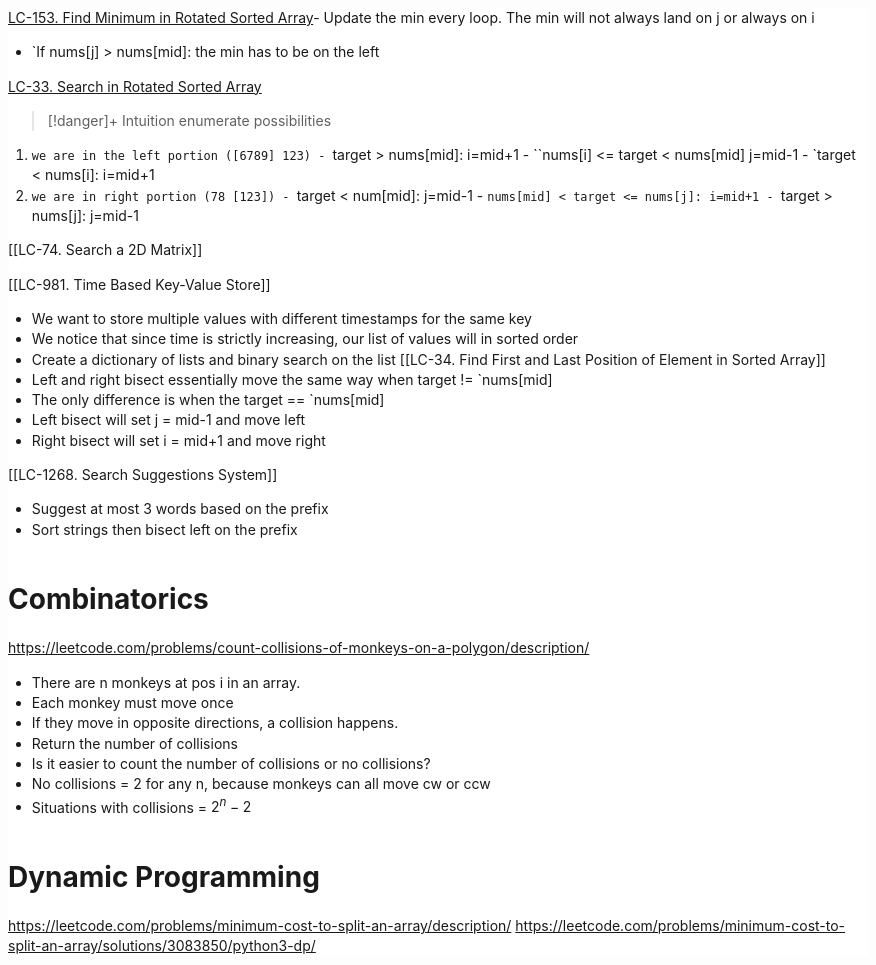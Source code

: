 
[LC-153. Find Minimum in Rotated Sorted Array](</docs/Algos Practice/Leetcode Questions/LC-153. Find Minimum in Rotated Sorted Array.md>)- Update the min every loop. The min will not always land on j or always on i
- `If nums[j] > nums[mid]: the min has to be on the left


[LC-33. Search in Rotated Sorted Array](</docs/Algos Practice/Leetcode Questions/LC-33. Search in Rotated Sorted Array.md>)
>[!danger]+ Intuition
>   enumerate possibilities
> 
1. `we are in the left portion ([6789] 123)
	    - `target > nums[mid]: i=mid+1
	    - ``nums[i] <= target < nums[mid] j=mid-1
	    - `target < nums[i]: i=mid+1
2. `we are in right portion (78 [123])
		- `target < num[mid]: j=mid-1
		- `nums[mid] < target <= nums[j]: i=mid+1
		- `target > nums[j]: j=mid-1

[[LC-74. Search a 2D Matrix]]

[[LC-981. Time Based Key-Value Store]]
- We want to store multiple values with different timestamps for the same key
- We notice that since time is strictly increasing, our list of values will in sorted order
- Create a dictionary of lists and binary search on the list
[[LC-34. Find First and Last Position of Element in Sorted Array]]
- Left and right bisect essentially move the same way when target != `nums[mid]
- The only difference is when the target == `nums[mid]
- Left bisect will set j = mid-1 and move left 
- Right bisect will set i = mid+1 and move right

[[LC-1268. Search Suggestions System]]
- Suggest at most 3 words based on the prefix
- Sort strings then bisect left on the prefix 

# Combinatorics
https://leetcode.com/problems/count-collisions-of-monkeys-on-a-polygon/description/
- There are n monkeys at pos i in an array. 
- Each monkey must move once
- If they move in opposite directions, a collision happens.
- Return the number of collisions
- Is it easier to count the number of collisions or no collisions?
- No collisions = 2 for any n, because monkeys can all move cw or ccw
- Situations with collisions = $2^n - 2$



# Dynamic Programming
https://leetcode.com/problems/minimum-cost-to-split-an-array/description/
https://leetcode.com/problems/minimum-cost-to-split-an-array/solutions/3083850/python3-dp/
